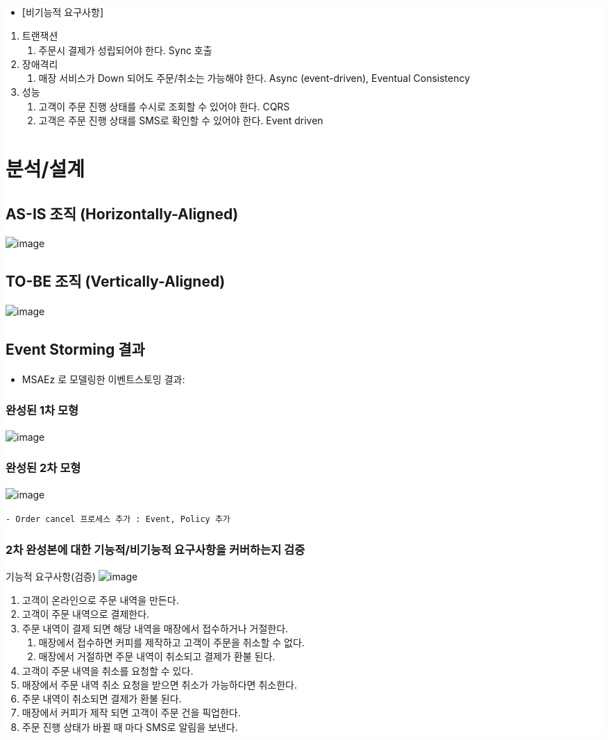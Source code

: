 - [비기능적 요구사항]
1. 트랜잭션
    1. 주문시 결제가 성립되어야 한다.  Sync 호출 
1. 장애격리
    1. 매장 서비스가 Down 되어도 주문/취소는 가능해야 한다.  Async (event-driven), Eventual Consistency
1. 성능
    1. 고객이 주문 진행 상태를 수시로 조회할 수 있어야 한다.  CQRS
    1. 고객은 주문 진행 상태를 SMS로 확인할 수 있어야 한다.  Event driven




# 분석/설계


## AS-IS 조직 (Horizontally-Aligned)
  ![image](https://user-images.githubusercontent.com/487999/79684144-2a893200-826a-11ea-9a01-79927d3a0107.png)

## TO-BE 조직 (Vertically-Aligned)
  ![image](https://user-images.githubusercontent.com/487999/79684159-3543c700-826a-11ea-8d5f-a3fc0c4cad87.png)


## Event Storming 결과
* MSAEz 로 모델링한 이벤트스토밍 결과: 

### 완성된 1차 모형

![image](https://user-images.githubusercontent.com/63624054/81624992-9ce8ce80-9432-11ea-94ee-47a019a74bcd.png)

### 완성된 2차 모형
![image](https://user-images.githubusercontent.com/63624054/81637640-cd8c3080-9451-11ea-8446-46ec36b17108.png)


    - Order cancel 프로세스 추가 : Event, Policy 추가
  
  
  

### 2차 완성본에 대한 기능적/비기능적 요구사항을 커버하는지 검증

기능적 요구사항(검증)
![image](https://user-images.githubusercontent.com/63624054/81644736-48117c00-9463-11ea-8ccc-6d3e4849bea9.png)

1. 고객이 온라인으로 주문 내역을 만든다.
1. 고객이 주문 내역으로 결제한다.
1. 주문 내역이 결제 되면 해당 내역을 매장에서 접수하거나 거절한다.
    1. 매장에서 접수하면 커피를 제작하고 고객이 주문을 취소할 수 없다.
    1. 매장에서 거절하면 주문 내역이 취소되고 결제가 환불 된다.
1. 고객이 주문 내역을 취소를 요청할 수 있다.
1. 매장에서 주문 내역 취소 요청을 받으면 취소가 가능하다면 취소한다.
1. 주문 내역이 취소되면 결제가 환불 된다.
1. 매장에서 커피가 제작 되면 고객이 주문 건을 픽업한다.
1. 주문 진행 상태가 바뀔 때 마다 SMS로 알림을 보낸다.
